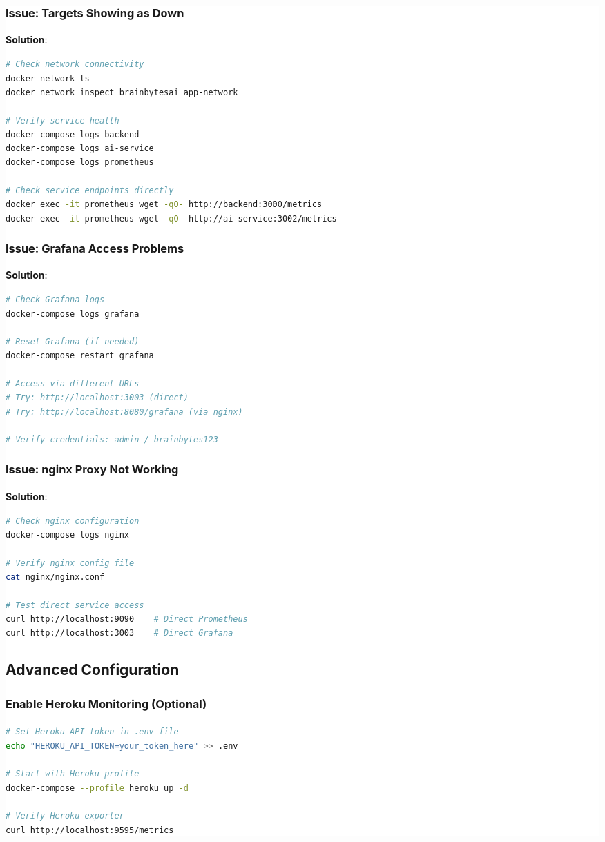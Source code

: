 ### Issue: Targets Showing as Down
**Solution**:
```bash
# Check network connectivity
docker network ls
docker network inspect brainbytesai_app-network

# Verify service health
docker-compose logs backend
docker-compose logs ai-service
docker-compose logs prometheus

# Check service endpoints directly
docker exec -it prometheus wget -qO- http://backend:3000/metrics
docker exec -it prometheus wget -qO- http://ai-service:3002/metrics
```

### Issue: Grafana Access Problems
**Solution**:
```bash
# Check Grafana logs
docker-compose logs grafana

# Reset Grafana (if needed)
docker-compose restart grafana

# Access via different URLs
# Try: http://localhost:3003 (direct)
# Try: http://localhost:8080/grafana (via nginx)

# Verify credentials: admin / brainbytes123
```

### Issue: nginx Proxy Not Working
**Solution**:
```bash
# Check nginx configuration
docker-compose logs nginx

# Verify nginx config file
cat nginx/nginx.conf

# Test direct service access
curl http://localhost:9090    # Direct Prometheus
curl http://localhost:3003    # Direct Grafana
```

## Advanced Configuration

### Enable Heroku Monitoring (Optional)
```bash
# Set Heroku API token in .env file
echo "HEROKU_API_TOKEN=your_token_here" >> .env

# Start with Heroku profile
docker-compose --profile heroku up -d

# Verify Heroku exporter
curl http://localhost:9595/metrics
```
